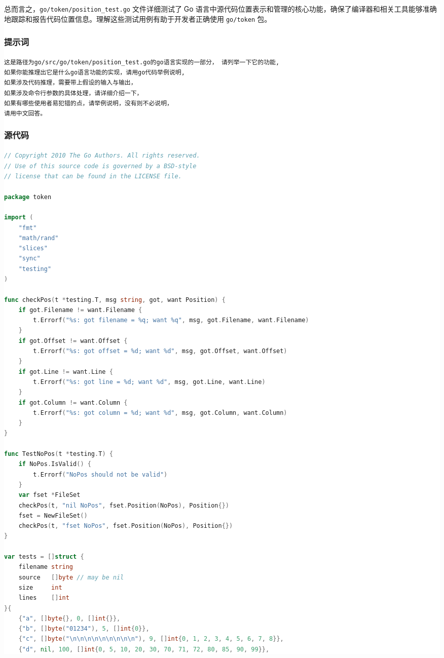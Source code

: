 总而言之，`go/token/position_test.go` 文件详细测试了 Go 语言中源代码位置表示和管理的核心功能，确保了编译器和相关工具能够准确地跟踪和报告代码位置信息。理解这些测试用例有助于开发者正确使用 `go/token` 包。

### 提示词
```
这是路径为go/src/go/token/position_test.go的go语言实现的一部分， 请列举一下它的功能, 　
如果你能推理出它是什么go语言功能的实现，请用go代码举例说明, 
如果涉及代码推理，需要带上假设的输入与输出，
如果涉及命令行参数的具体处理，请详细介绍一下，
如果有哪些使用者易犯错的点，请举例说明，没有则不必说明，
请用中文回答。
```

### 源代码
```go
// Copyright 2010 The Go Authors. All rights reserved.
// Use of this source code is governed by a BSD-style
// license that can be found in the LICENSE file.

package token

import (
	"fmt"
	"math/rand"
	"slices"
	"sync"
	"testing"
)

func checkPos(t *testing.T, msg string, got, want Position) {
	if got.Filename != want.Filename {
		t.Errorf("%s: got filename = %q; want %q", msg, got.Filename, want.Filename)
	}
	if got.Offset != want.Offset {
		t.Errorf("%s: got offset = %d; want %d", msg, got.Offset, want.Offset)
	}
	if got.Line != want.Line {
		t.Errorf("%s: got line = %d; want %d", msg, got.Line, want.Line)
	}
	if got.Column != want.Column {
		t.Errorf("%s: got column = %d; want %d", msg, got.Column, want.Column)
	}
}

func TestNoPos(t *testing.T) {
	if NoPos.IsValid() {
		t.Errorf("NoPos should not be valid")
	}
	var fset *FileSet
	checkPos(t, "nil NoPos", fset.Position(NoPos), Position{})
	fset = NewFileSet()
	checkPos(t, "fset NoPos", fset.Position(NoPos), Position{})
}

var tests = []struct {
	filename string
	source   []byte // may be nil
	size     int
	lines    []int
}{
	{"a", []byte{}, 0, []int{}},
	{"b", []byte("01234"), 5, []int{0}},
	{"c", []byte("\n\n\n\n\n\n\n\n\n"), 9, []int{0, 1, 2, 3, 4, 5, 6, 7, 8}},
	{"d", nil, 100, []int{0, 5, 10, 20, 30, 70, 71, 72, 80, 85, 90, 99}},
```